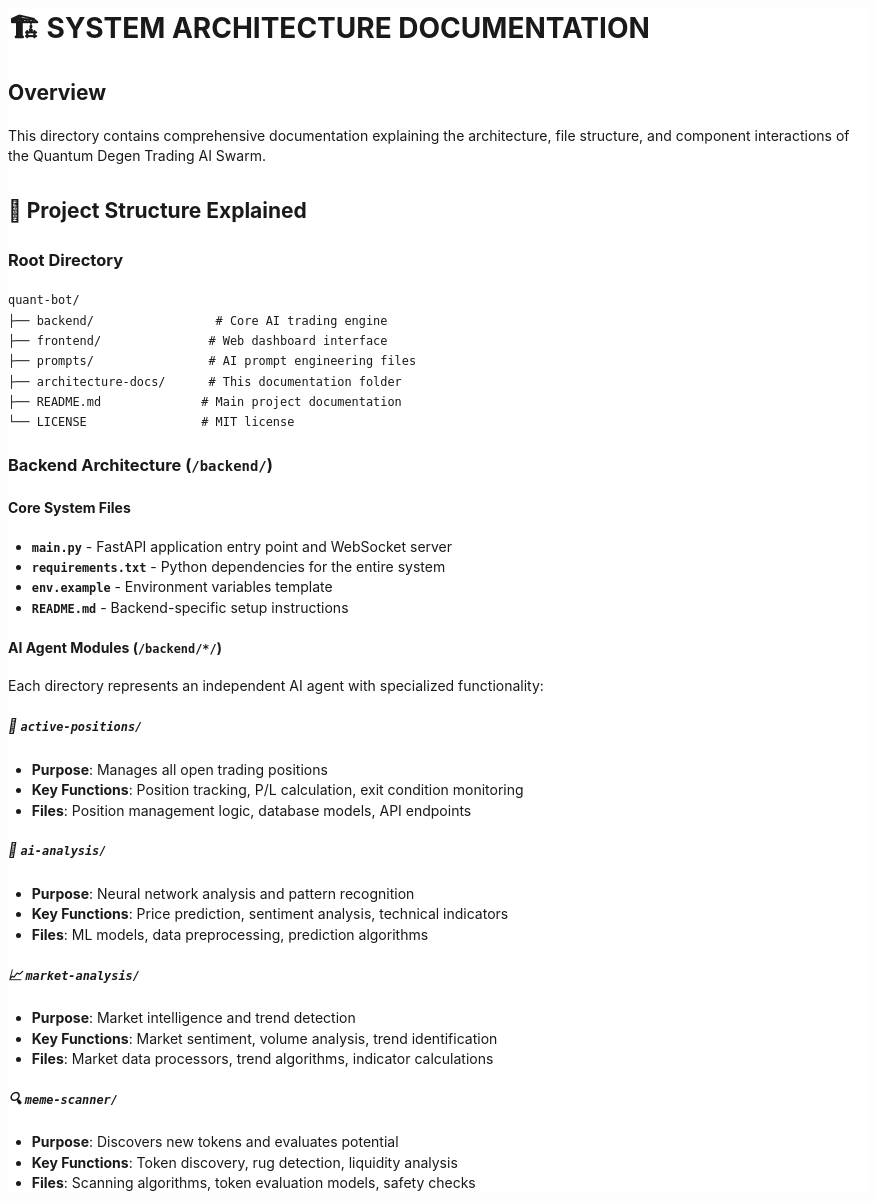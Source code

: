 # 🏗️ SYSTEM ARCHITECTURE DOCUMENTATION

## Overview
This directory contains comprehensive documentation explaining the architecture, file structure, and component interactions of the Quantum Degen Trading AI Swarm.

## 📁 Project Structure Explained

### Root Directory
```
quant-bot/
├── backend/                 # Core AI trading engine
├── frontend/               # Web dashboard interface  
├── prompts/                # AI prompt engineering files
├── architecture-docs/      # This documentation folder
├── README.md              # Main project documentation
└── LICENSE                # MIT license
```

### Backend Architecture (`/backend/`)

#### Core System Files
- **`main.py`** - FastAPI application entry point and WebSocket server
- **`requirements.txt`** - Python dependencies for the entire system
- **`env.example`** - Environment variables template
- **`README.md`** - Backend-specific setup instructions

#### AI Agent Modules (`/backend/*/`)
Each directory represents an independent AI agent with specialized functionality:

##### 🎯 `active-positions/`
- **Purpose**: Manages all open trading positions
- **Key Functions**: Position tracking, P/L calculation, exit condition monitoring
- **Files**: Position management logic, database models, API endpoints

##### 🧠 `ai-analysis/` 
- **Purpose**: Neural network analysis and pattern recognition
- **Key Functions**: Price prediction, sentiment analysis, technical indicators
- **Files**: ML models, data preprocessing, prediction algorithms

##### 📈 `market-analysis/`
- **Purpose**: Market intelligence and trend detection  
- **Key Functions**: Market sentiment, volume analysis, trend identification
- **Files**: Market data processors, trend algorithms, indicator calculations

##### 🔍 `meme-scanner/`
- **Purpose**: Discovers new tokens and evaluates potential
- **Key Functions**: Token discovery, rug detection, liquidity analysis
- **Files**: Scanning algorithms, token evaluation models, safety checks

